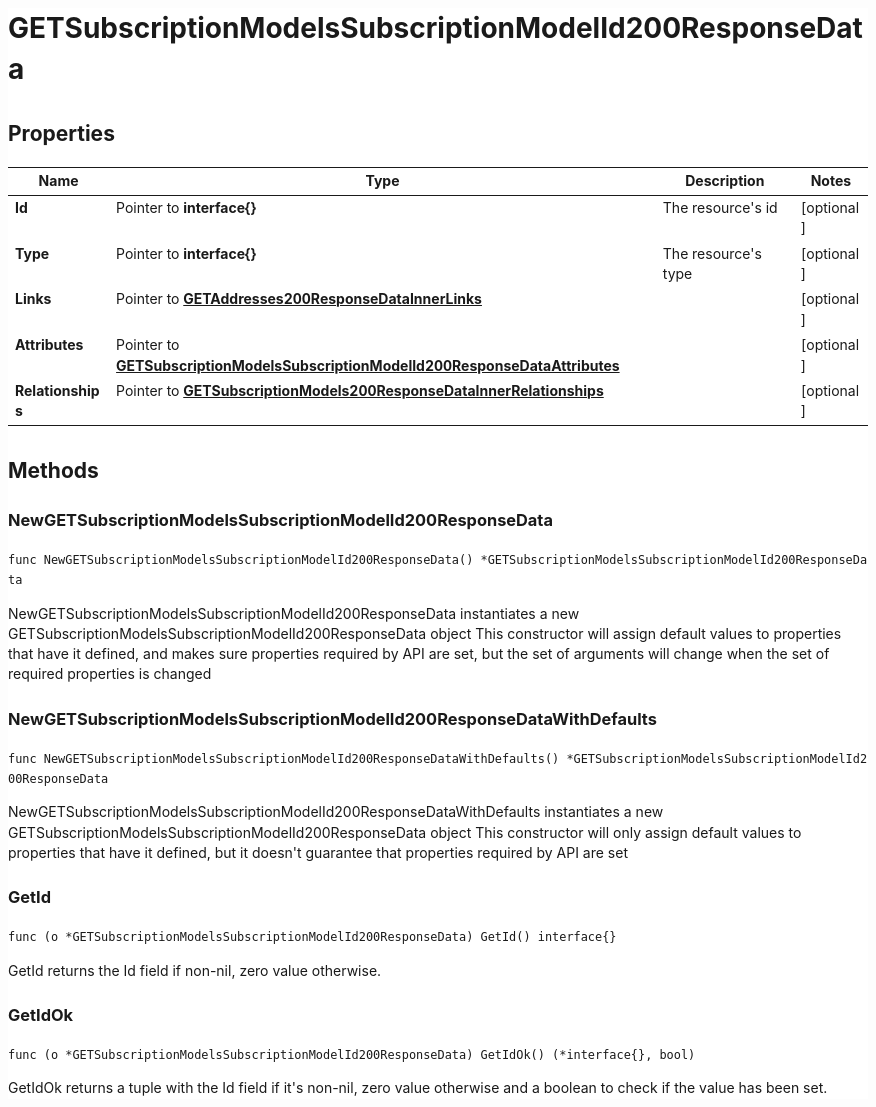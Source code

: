 # GETSubscriptionModelsSubscriptionModelId200ResponseData

## Properties

Name | Type | Description | Notes
------------ | ------------- | ------------- | -------------
**Id** | Pointer to **interface{}** | The resource&#39;s id | [optional] 
**Type** | Pointer to **interface{}** | The resource&#39;s type | [optional] 
**Links** | Pointer to [**GETAddresses200ResponseDataInnerLinks**](GETAddresses200ResponseDataInnerLinks.md) |  | [optional] 
**Attributes** | Pointer to [**GETSubscriptionModelsSubscriptionModelId200ResponseDataAttributes**](GETSubscriptionModelsSubscriptionModelId200ResponseDataAttributes.md) |  | [optional] 
**Relationships** | Pointer to [**GETSubscriptionModels200ResponseDataInnerRelationships**](GETSubscriptionModels200ResponseDataInnerRelationships.md) |  | [optional] 

## Methods

### NewGETSubscriptionModelsSubscriptionModelId200ResponseData

`func NewGETSubscriptionModelsSubscriptionModelId200ResponseData() *GETSubscriptionModelsSubscriptionModelId200ResponseData`

NewGETSubscriptionModelsSubscriptionModelId200ResponseData instantiates a new GETSubscriptionModelsSubscriptionModelId200ResponseData object
This constructor will assign default values to properties that have it defined,
and makes sure properties required by API are set, but the set of arguments
will change when the set of required properties is changed

### NewGETSubscriptionModelsSubscriptionModelId200ResponseDataWithDefaults

`func NewGETSubscriptionModelsSubscriptionModelId200ResponseDataWithDefaults() *GETSubscriptionModelsSubscriptionModelId200ResponseData`

NewGETSubscriptionModelsSubscriptionModelId200ResponseDataWithDefaults instantiates a new GETSubscriptionModelsSubscriptionModelId200ResponseData object
This constructor will only assign default values to properties that have it defined,
but it doesn't guarantee that properties required by API are set

### GetId

`func (o *GETSubscriptionModelsSubscriptionModelId200ResponseData) GetId() interface{}`

GetId returns the Id field if non-nil, zero value otherwise.

### GetIdOk

`func (o *GETSubscriptionModelsSubscriptionModelId200ResponseData) GetIdOk() (*interface{}, bool)`

GetIdOk returns a tuple with the Id field if it's non-nil, zero value otherwise
and a boolean to check if the value has been set.
